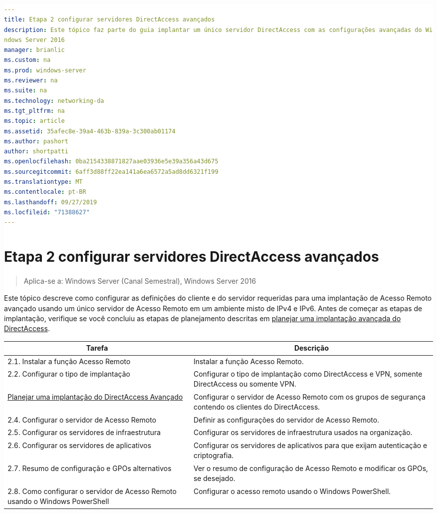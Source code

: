 ```yaml
---
title: Etapa 2 configurar servidores DirectAccess avançados
description: Este tópico faz parte do guia implantar um único servidor DirectAccess com as configurações avançadas do Windows Server 2016
manager: brianlic
ms.custom: na
ms.prod: windows-server
ms.reviewer: na
ms.suite: na
ms.technology: networking-da
ms.tgt_pltfrm: na
ms.topic: article
ms.assetid: 35afec8e-39a4-463b-839a-3c300ab01174
ms.author: pashort
author: shortpatti
ms.openlocfilehash: 0ba2154338871827aae03936e5e39a356a43d675
ms.sourcegitcommit: 6aff3d88ff22ea141a6ea6572a5ad8dd6321f199
ms.translationtype: MT
ms.contentlocale: pt-BR
ms.lasthandoff: 09/27/2019
ms.locfileid: "71388627"
---
```

# <a name="step-2-configure-advanced-directaccess-servers"></a>Etapa 2 configurar servidores DirectAccess avançados

>Aplica-se a: Windows Server (Canal Semestral), Windows Server 2016

Este tópico descreve como configurar as definições do cliente e do servidor requeridas para uma implantação de Acesso Remoto avançado usando um único servidor de Acesso Remoto em um ambiente misto de IPv4 e IPv6. Antes de começar as etapas de implantação, verifique se você concluiu as etapas de planejamento descritas em [planejar uma implantação avançada do DirectAccess](Plan-an-Advanced-DirectAccess-Deployment.md).  
  
|Tarefa|Descrição|  
|----|--------|  
|2.1. Instalar a função Acesso Remoto|Instalar a função Acesso Remoto.|  
|2.2. Configurar o tipo de implantação|Configurar o tipo de implantação como DirectAccess e VPN, somente DirectAccess ou somente VPN.|  
|[Planejar uma implantação do DirectAccess Avançado](Plan-an-Advanced-DirectAccess-Deployment.md)|Configurar o servidor de Acesso Remoto com os grupos de segurança contendo os clientes do DirectAccess.|  
|2.4. Configurar o servidor de Acesso Remoto|Definir as configurações do servidor de Acesso Remoto.|  
|2.5. Configurar os servidores de infraestrutura|Configurar os servidores de infraestrutura usados na organização.|  
|2.6. Configurar os servidores de aplicativos|Configurar os servidores de aplicativos para que exijam autenticação e criptografia.|  
|2.7. Resumo de configuração e GPOs alternativos|Ver o resumo de configuração de Acesso Remoto e modificar os GPOs, se desejado.|  
|2.8. Como configurar o servidor de Acesso Remoto usando o Windows PowerShell|Configurar o acesso remoto usando o Windows PowerShell.|  
  